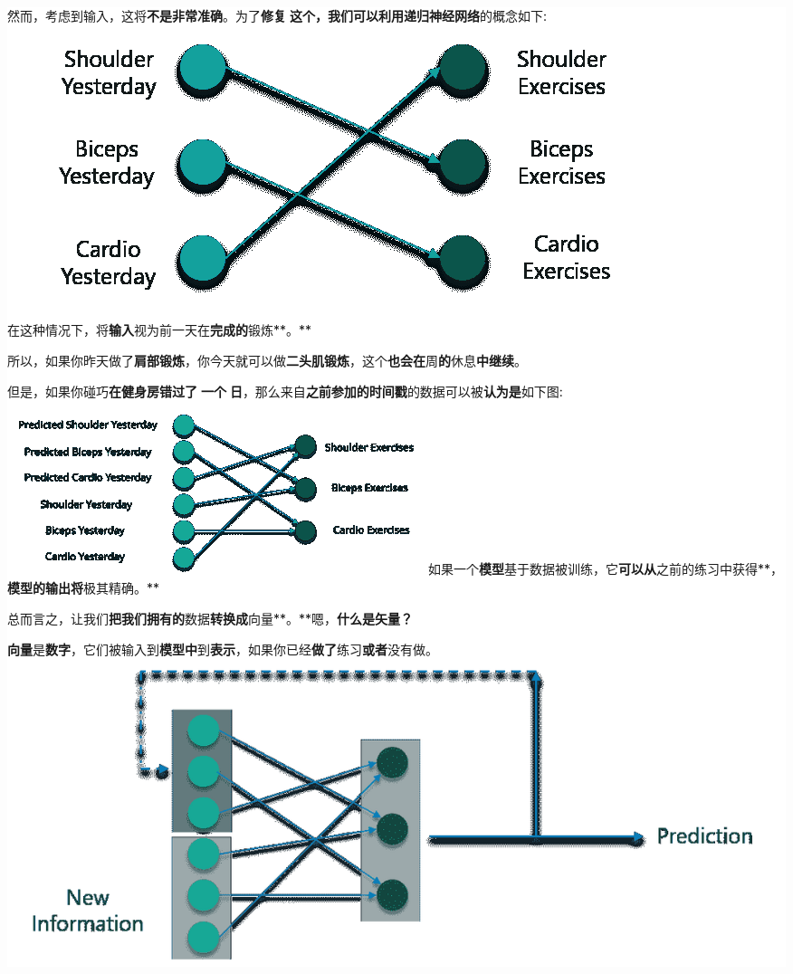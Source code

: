 然而，考虑到输入，这将**不是非常准确**。为了**修复** **这个，**我们可以利用**递归神经网络**的概念如下:

![Recurrent Neural Networks - Edureka](img/c48dfa662d916b8e6e331d0e5d8c5f43.png)

在这种情况下，将**输入**视为前一天在**完成的**锻炼**。**

所以，如果你昨天做了**肩部锻炼**，你今天就可以做**二头肌锻炼**，这个**也会在**周**的**休息**中继续**。

但是，如果你碰巧**在健身房错过了** **一个** **日**，那么来自**之前参加的时间戳**的数据可以被**认为是**如下图:

![Recurrent Neural Networks - Edureka](img/1404b4fb840c915e836c34eb3950bd81.png) 如果一个**模型**基于数据被训练，它**可以从**之前的练习中获得**，**模型的输出将**极其精确。**

总而言之，让我们**把我们拥有的**数据**转换成**向量**。**嗯，**什么是矢量？**

**向量**是**数字**，它们被输入到**模型中**到**表示**，如果你已经**做了**练习**或者**没有做。 ![Recurrent Neural Networks - Edureka](img/ced8ac2501826156c6a770857384e737.png)
